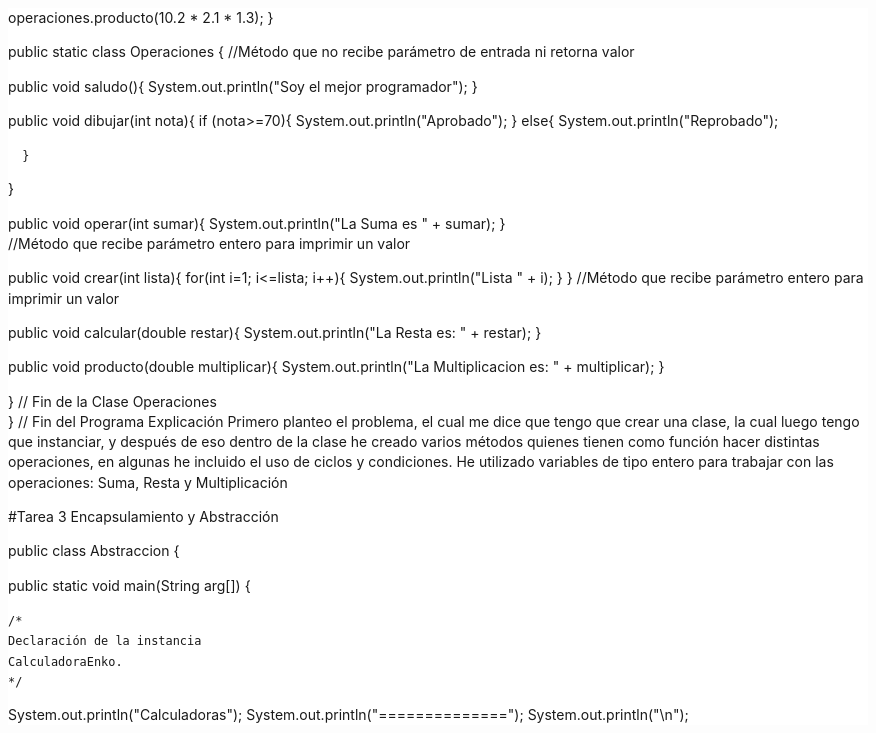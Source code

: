operaciones.producto(10.2 * 2.1 * 1.3);
}

public static class Operaciones { //Método que no recibe parámetro de entrada ni retorna valor

  public void saludo(){ 
      System.out.println("Soy el mejor programador"); 
                        } 
                         
                         
  public void dibujar(int nota){ 
      if (nota>=70){ 
          System.out.println("Aprobado"); 
                   } 
      else{ 
          System.out.println("Reprobado"); 



      } 
  } 
       
       
   public void operar(int sumar){ 
       System.out.println("La Suma es " + sumar); 
                      }      
        //Método que  recibe parámetro entero para imprimir un valor                 
                       
   public void crear(int lista){ 
     for(int i=1; i<=lista; i++){ 
         System.out.println("Lista " + i); 
     } 
   }   //Método que  recibe parámetro entero para imprimir un valor 
    
   public void calcular(double restar){ 
       System.out.println("La Resta es: " + restar); 
   } 
    
   public void producto(double multiplicar){ 
       System.out.println("La Multiplicacion es: " + multiplicar); 
   } 

 }   // Fin de la Clase Operaciones           
} // Fin del Programa 
Explicación 
Primero planteo el problema, el cual me dice que tengo que crear una clase, la cual luego tengo que instanciar, y después de eso dentro de la clase he creado varios métodos quienes tienen como función hacer distintas operaciones, en algunas he incluido el uso de ciclos y condiciones. He utilizado variables de tipo entero para trabajar con las operaciones: Suma, Resta y Multiplicación

#Tarea 3 Encapsulamiento y Abstracción

public class Abstraccion {

public static void main(String arg[]) { 

    /* 
    Declaración de la instancia 
    CalculadoraEnko. 
    */ 
  System.out.println("Calculadoras"); 
  System.out.println("=============="); 
  System.out.println("\n"); 
   